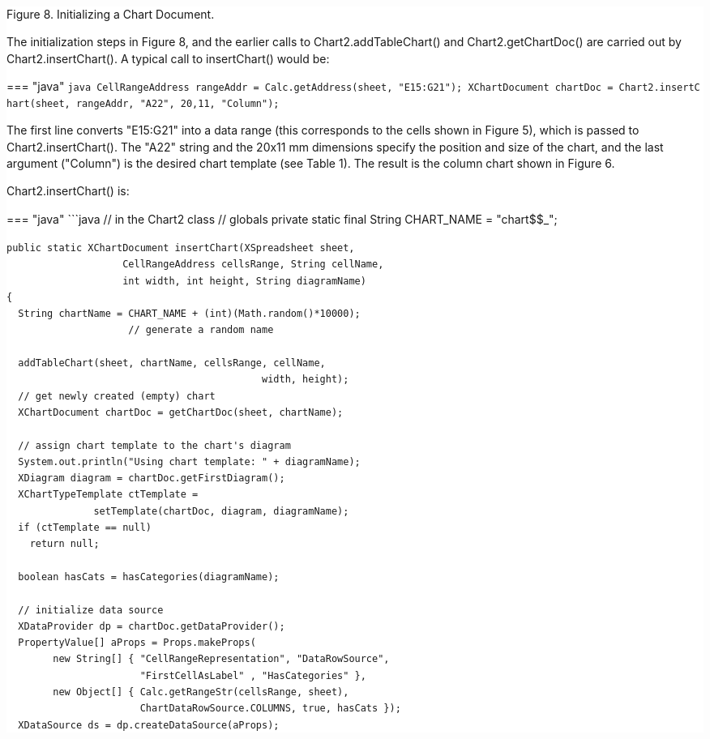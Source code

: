 Figure 8. Initializing a Chart Document.


The initialization steps in Figure 8, and the earlier calls to Chart2.addTableChart() and
Chart2.getChartDoc() are carried out by Chart2.insertChart(). A typical call to
insertChart() would be:

=== "java"
    ```java
    CellRangeAddress rangeAddr = Calc.getAddress(sheet, "E15:G21");
    XChartDocument chartDoc =
          Chart2.insertChart(sheet, rangeAddr, "A22", 20,11, "Column");
    ```

The first line converts "E15:G21" into a data range (this corresponds to the cells
shown in Figure 5), which is passed to Chart2.insertChart(). The "A22" string and the
20x11 mm dimensions specify the position and size of the chart, and the last argument
("Column") is the desired chart template (see Table 1). The result is the column chart
shown in Figure 6.

Chart2.insertChart() is:

=== "java"
    ```java
    // in the Chart2 class
    // globals
    private static final String CHART_NAME = "chart$$_";
    
    
    public static XChartDocument insertChart(XSpreadsheet sheet,
                        CellRangeAddress cellsRange, String cellName,
                        int width, int height, String diagramName)
    {
      String chartName = CHART_NAME + (int)(Math.random()*10000);
                         // generate a random name
    
      addTableChart(sheet, chartName, cellsRange, cellName,
                                                width, height);
      // get newly created (empty) chart
      XChartDocument chartDoc = getChartDoc(sheet, chartName);
    
      // assign chart template to the chart's diagram
      System.out.println("Using chart template: " + diagramName);
      XDiagram diagram = chartDoc.getFirstDiagram();
      XChartTypeTemplate ctTemplate =
                   setTemplate(chartDoc, diagram, diagramName);
      if (ctTemplate == null)
        return null;
    
      boolean hasCats = hasCategories(diagramName);
    
      // initialize data source
      XDataProvider dp = chartDoc.getDataProvider();
      PropertyValue[] aProps = Props.makeProps(
            new String[] { "CellRangeRepresentation", "DataRowSource",
                           "FirstCellAsLabel" , "HasCategories" },
            new Object[] { Calc.getRangeStr(cellsRange, sheet),
                           ChartDataRowSource.COLUMNS, true, hasCats });
      XDataSource ds = dp.createDataSource(aProps);
    